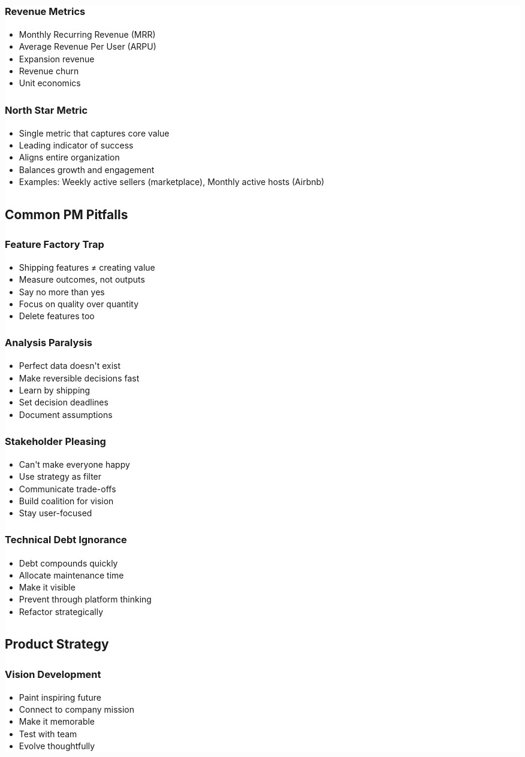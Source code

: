 ### Revenue Metrics
- Monthly Recurring Revenue (MRR)
- Average Revenue Per User (ARPU)
- Expansion revenue
- Revenue churn
- Unit economics

### North Star Metric
- Single metric that captures core value
- Leading indicator of success
- Aligns entire organization
- Balances growth and engagement
- Examples: Weekly active sellers (marketplace), Monthly active hosts (Airbnb)

## Common PM Pitfalls

### Feature Factory Trap
- Shipping features ≠ creating value
- Measure outcomes, not outputs
- Say no more than yes
- Focus on quality over quantity
- Delete features too

### Analysis Paralysis
- Perfect data doesn't exist
- Make reversible decisions fast
- Learn by shipping
- Set decision deadlines
- Document assumptions

### Stakeholder Pleasing
- Can't make everyone happy
- Use strategy as filter
- Communicate trade-offs
- Build coalition for vision
- Stay user-focused

### Technical Debt Ignorance
- Debt compounds quickly
- Allocate maintenance time
- Make it visible
- Prevent through platform thinking
- Refactor strategically

## Product Strategy

### Vision Development
- Paint inspiring future
- Connect to company mission
- Make it memorable
- Test with team
- Evolve thoughtfully
